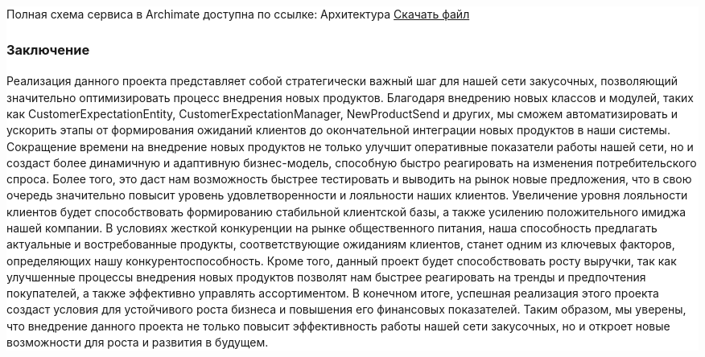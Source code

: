 Полная схема сервиса в Archimate доступна по ссылке:
Архитектура
[Скачать файл](https://drive.google.com/file/d/1WhAI1w2pZ7TX2fpUQBQZajNxRZ6JBZmj/view?usp=drive_link)

### Заключение
Реализация данного проекта представляет собой стратегически важный шаг для нашей сети закусочных, позволяющий значительно оптимизировать процесс внедрения новых продуктов. Благодаря внедрению новых классов и модулей, таких как CustomerExpectationEntity, CustomerExpectationManager, NewProductSend и других, мы сможем автоматизировать и ускорить этапы от формирования ожиданий клиентов до окончательной интеграции новых продуктов в наши системы.
Сокращение времени на внедрение новых продуктов не только улучшит оперативные показатели работы нашей сети, но и создаст более динамичную и адаптивную бизнес-модель, способную быстро реагировать на изменения потребительского спроса. Более того, это даст нам возможность быстрее тестировать и выводить на рынок новые предложения, что в свою очередь значительно повысит уровень удовлетворенности и лояльности наших клиентов.
Увеличение уровня лояльности клиентов будет способствовать формированию стабильной клиентской базы, а также усилению положительного имиджа нашей компании. В условиях жесткой конкуренции на рынке общественного питания, наша способность предлагать актуальные и востребованные продукты, соответствующие ожиданиям клиентов, станет одним из ключевых факторов, определяющих нашу конкурентоспособность.
Кроме того, данный проект будет способствовать росту выручки, так как улучшенные процессы внедрения новых продуктов позволят нам быстрее реагировать на тренды и предпочтения покупателей, а также эффективно управлять ассортиментом. В конечном итоге, успешная реализация этого проекта создаст условия для устойчивого роста бизнеса и повышения его финансовых показателей.
Таким образом, мы уверены, что внедрение данного проекта не только повысит эффективность работы нашей сети закусочных, но и откроет новые возможности для роста и развития в будущем.
